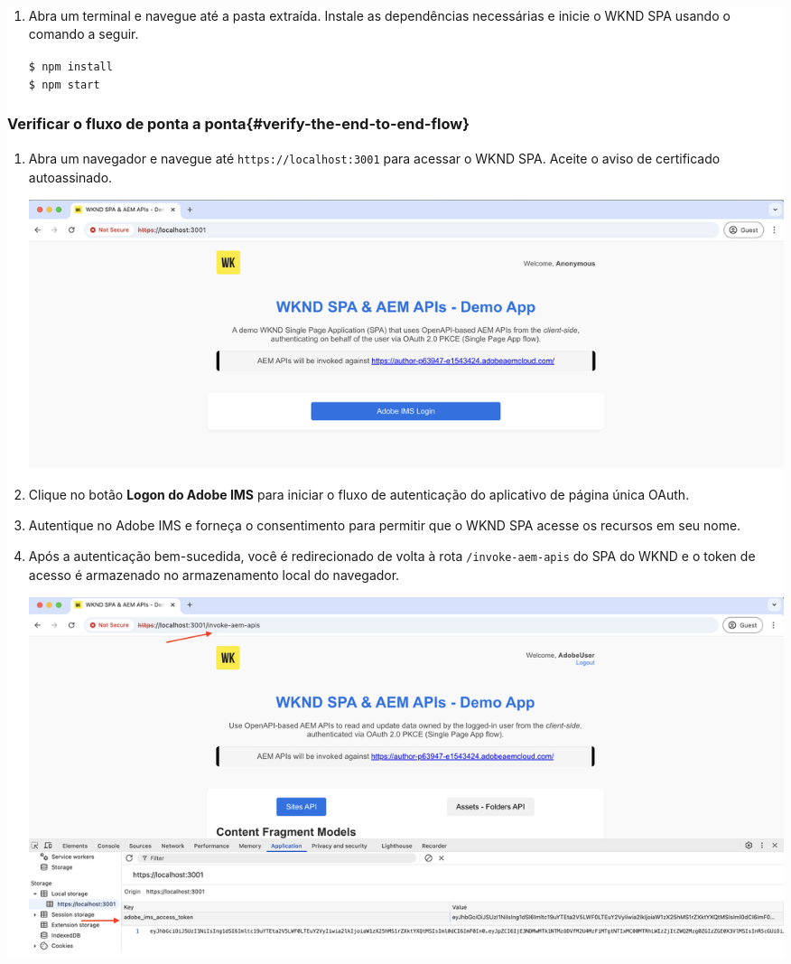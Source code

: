 1. Abra um terminal e navegue até a pasta extraída. Instale as dependências necessárias e inicie o WKND SPA usando o comando a seguir.

   ```bash
   $ npm install
   $ npm start
   ```

### Verificar o fluxo de ponta a ponta{#verify-the-end-to-end-flow}

1. Abra um navegador e navegue até `https://localhost:3001` para acessar o WKND SPA. Aceite o aviso de certificado autoassinado.

   ![Página Inicial do SPA do WKND](../assets/spa/wknd-spa-home.png)

1. Clique no botão **Logon do Adobe IMS** para iniciar o fluxo de autenticação do aplicativo de página única OAuth.

1. Autentique no Adobe IMS e forneça o consentimento para permitir que o WKND SPA acesse os recursos em seu nome.

1. Após a autenticação bem-sucedida, você é redirecionado de volta à rota `/invoke-aem-apis` do SPA do WKND e o token de acesso é armazenado no armazenamento local do navegador.

   ![APIs de AEM de Invocação de SPA do WKND](../assets/spa/wknd-spa-invoke-aem-apis.png)
